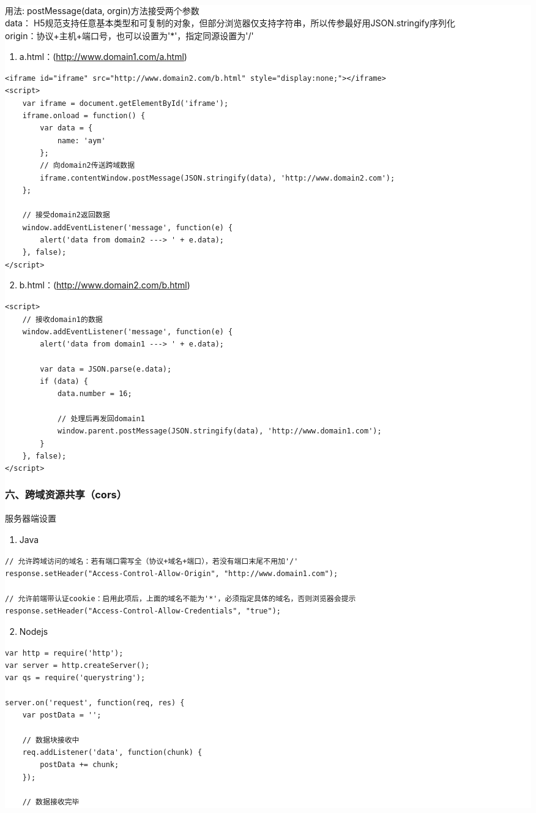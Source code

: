 用法: postMessage(data, orgin)方法接受两个参数  
data： H5规范支持任意基本类型和可复制的对象，但部分浏览器仅支持字符串，所以传参最好用JSON.stringify序列化  
origin：协议+主机+端口号，也可以设置为'*'，指定同源设置为'/'
1. a.html：(http://www.domain1.com/a.html)
```
<iframe id="iframe" src="http://www.domain2.com/b.html" style="display:none;"></iframe>
<script>       
    var iframe = document.getElementById('iframe');
    iframe.onload = function() {
        var data = {
            name: 'aym'
        };
        // 向domain2传送跨域数据
        iframe.contentWindow.postMessage(JSON.stringify(data), 'http://www.domain2.com');
    };

    // 接受domain2返回数据
    window.addEventListener('message', function(e) {
        alert('data from domain2 ---> ' + e.data);
    }, false);
</script>
```
2. b.html：(http://www.domain2.com/b.html)
```
<script>
    // 接收domain1的数据
    window.addEventListener('message', function(e) {
        alert('data from domain1 ---> ' + e.data);

        var data = JSON.parse(e.data);
        if (data) {
            data.number = 16;

            // 处理后再发回domain1
            window.parent.postMessage(JSON.stringify(data), 'http://www.domain1.com');
        }
    }, false);
</script>
```
### 六、跨域资源共享（cors）
服务器端设置
1. Java
```
// 允许跨域访问的域名：若有端口需写全（协议+域名+端口），若没有端口末尾不用加'/'
response.setHeader("Access-Control-Allow-Origin", "http://www.domain1.com"); 

// 允许前端带认证cookie：启用此项后，上面的域名不能为'*'，必须指定具体的域名，否则浏览器会提示
response.setHeader("Access-Control-Allow-Credentials", "true");
```
2. Nodejs
```
var http = require('http');
var server = http.createServer();
var qs = require('querystring');

server.on('request', function(req, res) {
    var postData = '';

    // 数据块接收中
    req.addListener('data', function(chunk) {
        postData += chunk;
    });

    // 数据接收完毕
```